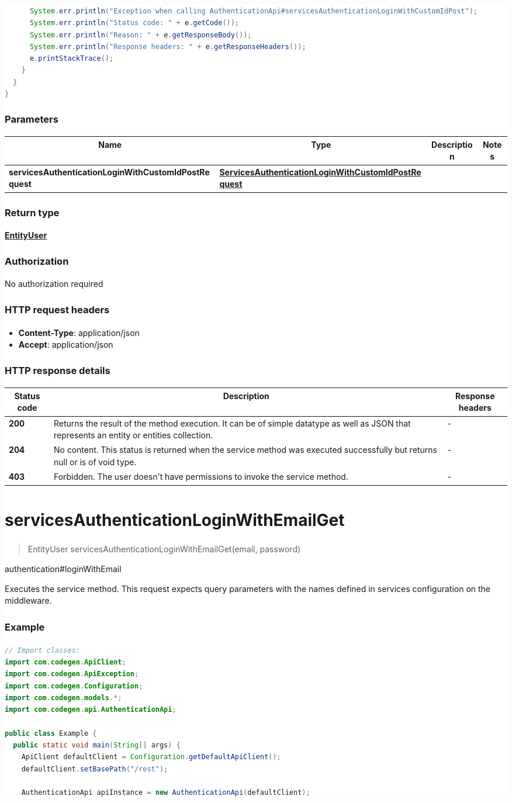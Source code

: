 ```java
      System.err.println("Exception when calling AuthenticationApi#servicesAuthenticationLoginWithCustomIdPost");
      System.err.println("Status code: " + e.getCode());
      System.err.println("Reason: " + e.getResponseBody());
      System.err.println("Response headers: " + e.getResponseHeaders());
      e.printStackTrace();
    }
  }
}
```

### Parameters

| Name | Type | Description  | Notes |
|------------- | ------------- | ------------- | -------------|
| **servicesAuthenticationLoginWithCustomIdPostRequest** | [**ServicesAuthenticationLoginWithCustomIdPostRequest**](ServicesAuthenticationLoginWithCustomIdPostRequest.md)|  | |

### Return type

[**EntityUser**](EntityUser.md)

### Authorization

No authorization required

### HTTP request headers

 - **Content-Type**: application/json
 - **Accept**: application/json

### HTTP response details
| Status code | Description | Response headers |
|-------------|-------------|------------------|
| **200** | Returns the result of the method execution. It can be of simple datatype as well as JSON that represents an entity or entities collection. |  -  |
| **204** | No content. This status is returned when the service method was executed successfully but returns null or is of void type. |  -  |
| **403** | Forbidden. The user doesn&#39;t have permissions to invoke the service method. |  -  |

<a id="servicesAuthenticationLoginWithEmailGet"></a>
# **servicesAuthenticationLoginWithEmailGet**
> EntityUser servicesAuthenticationLoginWithEmailGet(email, password)

authentication#loginWithEmail

Executes the service method. This request expects query parameters with the names defined in services configuration on the middleware.

### Example
```java
// Import classes:
import com.codegen.ApiClient;
import com.codegen.ApiException;
import com.codegen.Configuration;
import com.codegen.models.*;
import com.codegen.api.AuthenticationApi;

public class Example {
  public static void main(String[] args) {
    ApiClient defaultClient = Configuration.getDefaultApiClient();
    defaultClient.setBasePath("/rest");

    AuthenticationApi apiInstance = new AuthenticationApi(defaultClient);
```